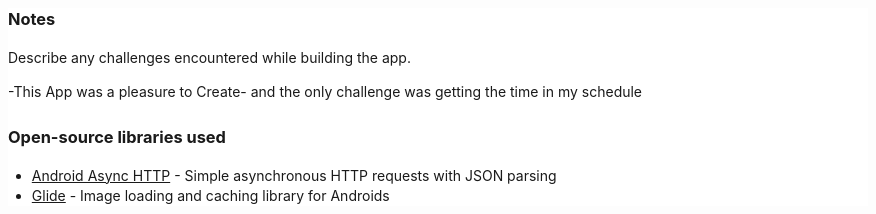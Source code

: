 ### Notes
Describe any challenges encountered while building the app.

-This App was a pleasure to Create- and the only challenge was getting the time in my schedule

### Open-source libraries used

- [Android Async HTTP](https://github.com/codepath/CPAsyncHttpClient) - Simple asynchronous HTTP requests with JSON parsing
- [Glide](https://github.com/bumptech/glide) - Image loading and caching library for Androids
